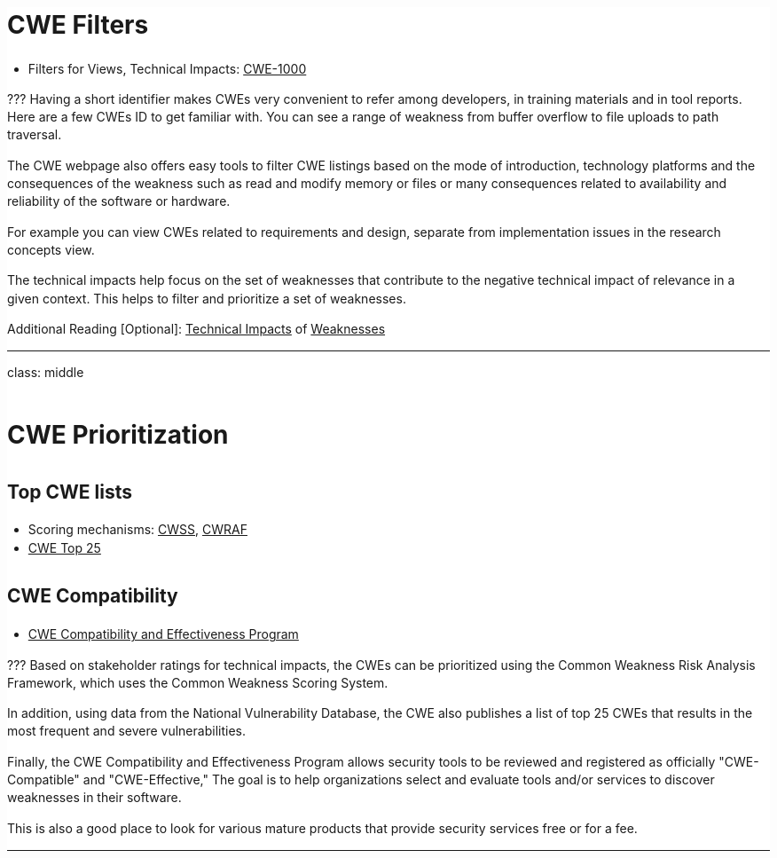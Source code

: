 # CWE Filters
-  Filters for Views, Technical Impacts: [CWE-1000](https://cwe.mitre.org/data/definitions/1000.html)



???
Having a short identifier makes CWEs very convenient to refer among developers, in training materials and in tool reports. Here are a few CWEs ID to get familiar with. You can see a range of weakness from buffer overflow to file uploads to path traversal.

The CWE webpage also offers easy tools to filter CWE listings based on the mode of introduction, technology platforms and the consequences of the weakness such as read and modify memory or files or many consequences related to availability and reliability of the software or hardware.

For example you can view CWEs related to requirements and design, separate from implementation issues in the research concepts view.

The technical impacts help focus on the set of weaknesses that contribute to the negative technical impact of relevance in a given context. This helps to filter and prioritize a set of weaknesses.

Additional Reading [Optional]: [Technical Impacts](https://cwe.mitre.org/cwss/cwss_v1.0.1.html#2.3.1) of [Weaknesses](https://cwe.mitre.org/cwraf/ti_scorecard.html)

---

class: middle
# CWE Prioritization
## Top CWE lists
- Scoring mechanisms: [CWSS](https://cwe.mitre.org/cwss/index.html), [CWRAF](https://cwe.mitre.org/cwraf/index.html)
- [CWE Top 25](https://cwe.mitre.org/top25/index.html)

## CWE Compatibility
- [CWE Compatibility and Effectiveness Program](http://cwe.mitre.org/compatible/index.html)

???
Based on stakeholder ratings for technical impacts, the CWEs can be prioritized using the Common Weakness Risk Analysis Framework, which uses the Common Weakness Scoring System.

In addition, using data from the National Vulnerability Database, the CWE also publishes a list of top 25 CWEs that results in the most frequent and severe vulnerabilities.

Finally, the CWE Compatibility and Effectiveness Program allows security tools to be reviewed and registered as officially "CWE-Compatible" and "CWE-Effective," The goal is to help organizations select and evaluate tools and/or services to discover weaknesses in their software.

This is also a good place to look for various mature products that provide security services free or for a fee.

---
